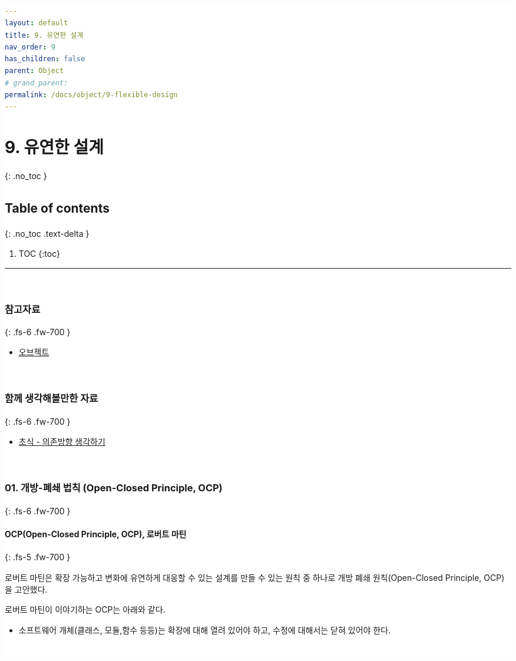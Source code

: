 ```yaml
---
layout: default
title: 9. 유연한 설계
nav_order: 9
has_children: false
parent: Object
# grand_parent: 
permalink: /docs/object/9-flexible-design
---
```



# 9. 유연한 설계
{: .no_toc }
<br>


## Table of contents
{: .no_toc .text-delta }

1. TOC
{:toc}

---

<br>

### 참고자료
{: .fs-6 .fw-700 }
- [오브젝트](https://search.shopping.naver.com/book/catalog/32453230352?query=%EC%98%A4%EB%B8%8C%EC%A0%9D%ED%8A%B8%20%EC%A1%B0%EC%98%81%ED%98%B8&NaPm=ct=lgv4bbxs%7Cci=950866afa7fa493589cc2e1f6b8686ab9b67e091%7Ctr=boksl%7Csn=95694%7Chk=b2d3d1acd016fb57260c0abe8e3ce0a6ee8c22ca)
<br>

### 함께 생각해볼만한 자료
{: .fs-6 .fw-700 }
- [초식 - 의존방향 생각하기](https://www.youtube.com/watch?v=cPdB-UBAVn8)
<br>

### 01. 개방-폐쇄 법칙 (Open-Closed Principle, OCP)
{: .fs-6 .fw-700 }
<br>

#### OCP(Open-Closed Principle, OCP), 로버트 마틴
{: .fs-5 .fw-700 }

로버트 마틴은 확장 가능하고 변화에 유연하게 대응할 수 있는 설계를 만들 수 있는 원칙 중 하나로 개방 폐쇄 원칙(Open-Closed Principle, OCP)을 고안했다.
<br>

로버트 마틴이 이야기하는 OCP는 아래와 같다.
- 소프트웨어 개체(클래스, 모듈,함수 등등)는 확장에 대해 열려 있어야 하고, 수정에 대해서는 닫혀 있어야 한다.
<br>
